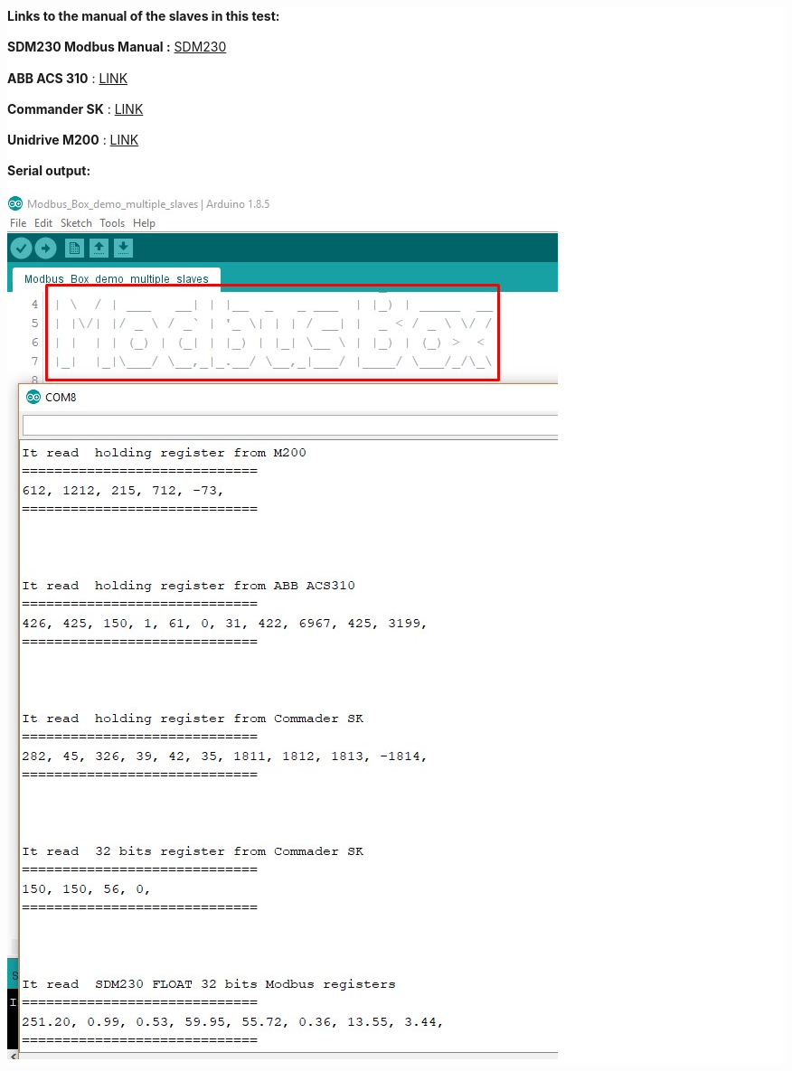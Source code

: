**Links to the manual of the slaves in this test:**

**SDM230 Modbus Manual :** [SDM230](http://www.eastrongroup.com/data/uploads/Eastron_SDM230-Modbus_user_manual_V1_4_2015.pdf)

**ABB ACS 310** : [LINK](https://library.e.abb.com/public/0eda39cbd8494c4596d426b81e7884b3/EN_ACS310_UM_D_A4.pdf) 

**Commander SK** : [LINK](https://inverterdrive.com/file/Commander-SK-Advanced-User-Guide)

**Unidrive M200** : [LINK](https://acim.nidec.com/drives/control-techniques/-/media/controltechniques/files/step-by-step-guides/unidrive-m200-control-user-guide.ashx)

**Serial output:**

 ![](https://github.com/iotbits-us/SensorModbusMaster/blob/master/images/RegisterRead.jpg)
